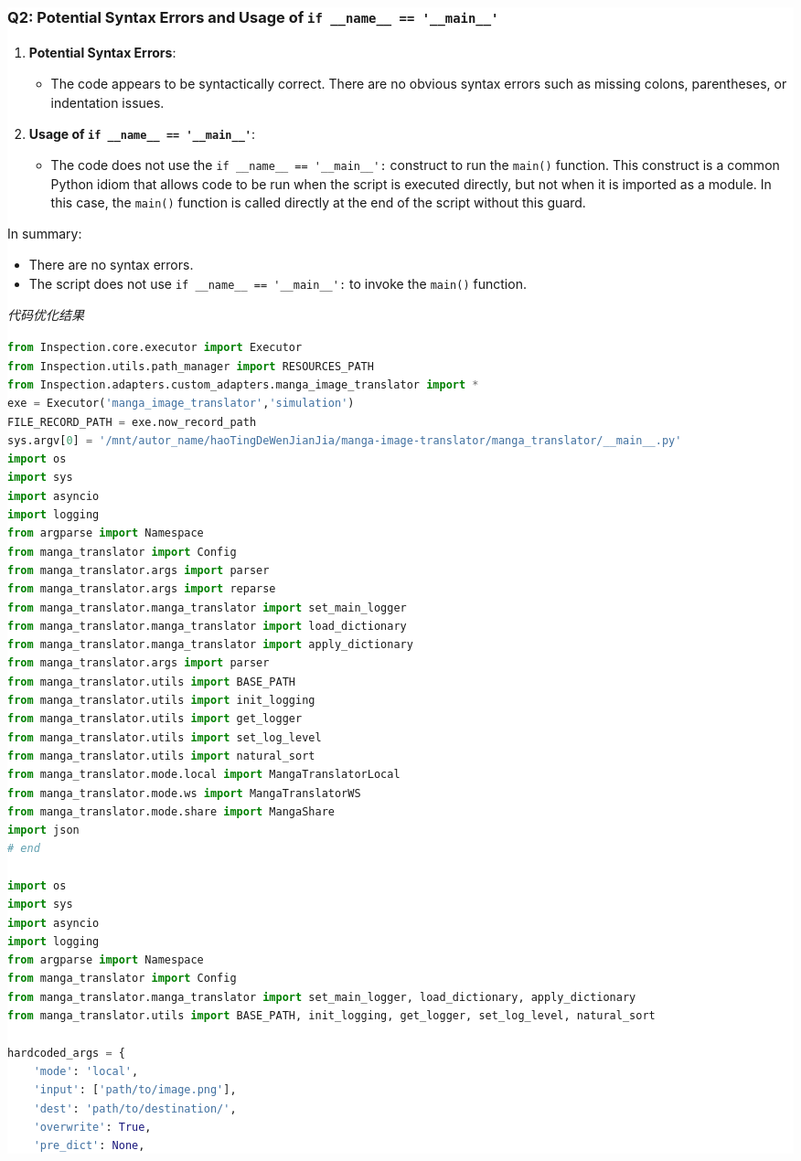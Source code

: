 ### Q2: Potential Syntax Errors and Usage of `if __name__ == '__main__'`

1. **Potential Syntax Errors**:
   - The code appears to be syntactically correct. There are no obvious syntax errors such as missing colons, parentheses, or indentation issues.

2. **Usage of `if __name__ == '__main__'`**:
   - The code does not use the `if __name__ == '__main__':` construct to run the `main()` function. This construct is a common Python idiom that allows code to be run when the script is executed directly, but not when it is imported as a module. In this case, the `main()` function is called directly at the end of the script without this guard.

In summary:
- There are no syntax errors.
- The script does not use `if __name__ == '__main__':` to invoke the `main()` function.


$$$$$代码优化结果$$$$$
```python
from Inspection.core.executor import Executor
from Inspection.utils.path_manager import RESOURCES_PATH
from Inspection.adapters.custom_adapters.manga_image_translator import *
exe = Executor('manga_image_translator','simulation')
FILE_RECORD_PATH = exe.now_record_path
sys.argv[0] = '/mnt/autor_name/haoTingDeWenJianJia/manga-image-translator/manga_translator/__main__.py'
import os
import sys
import asyncio
import logging
from argparse import Namespace
from manga_translator import Config
from manga_translator.args import parser
from manga_translator.args import reparse
from manga_translator.manga_translator import set_main_logger
from manga_translator.manga_translator import load_dictionary
from manga_translator.manga_translator import apply_dictionary
from manga_translator.args import parser
from manga_translator.utils import BASE_PATH
from manga_translator.utils import init_logging
from manga_translator.utils import get_logger
from manga_translator.utils import set_log_level
from manga_translator.utils import natural_sort
from manga_translator.mode.local import MangaTranslatorLocal
from manga_translator.mode.ws import MangaTranslatorWS
from manga_translator.mode.share import MangaShare
import json
# end

import os
import sys
import asyncio
import logging
from argparse import Namespace
from manga_translator import Config
from manga_translator.manga_translator import set_main_logger, load_dictionary, apply_dictionary
from manga_translator.utils import BASE_PATH, init_logging, get_logger, set_log_level, natural_sort

hardcoded_args = {
    'mode': 'local',
    'input': ['path/to/image.png'],
    'dest': 'path/to/destination/',
    'overwrite': True,
    'pre_dict': None,
```